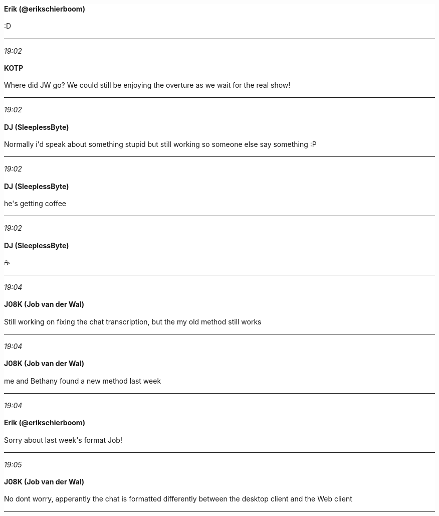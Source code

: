 **Erik (@erikschierboom)**

:D

---
_19:02_

**KOTP**

Where did JW go?  We could still be enjoying the overture as we wait for the real show!

---
_19:02_

**DJ (SleeplessByte)**

Normally i'd speak about something stupid but still working so someone else say something :P

---
_19:02_

**DJ (SleeplessByte)**

he's getting coffee

---
_19:02_

**DJ (SleeplessByte)**

☕

---
_19:04_

**J08K (Job van der Wal)**

Still working on fixing the chat transcription, but the my old method still works

---
_19:04_

**J08K (Job van der Wal)**

me and Bethany found a new method last week

---
_19:04_

**Erik (@erikschierboom)**

Sorry about last week's format Job!

---
_19:05_

**J08K (Job van der Wal)**

No dont worry, apperantly the chat is formatted differently between the desktop client and the Web client

---